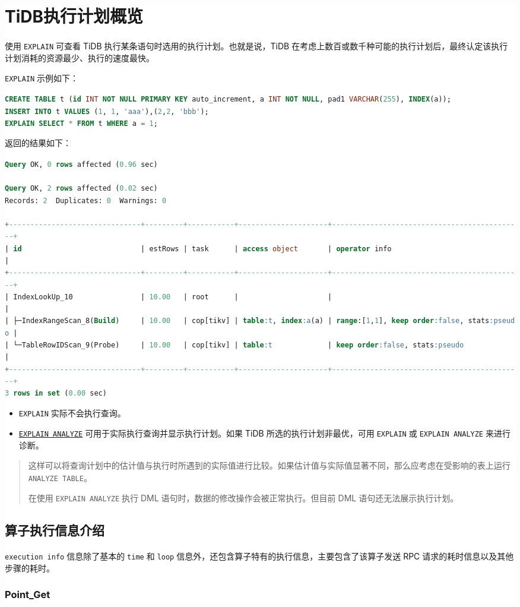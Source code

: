 # TiDB执行计划概览

使用 `EXPLAIN` 可查看 TiDB 执行某条语句时选用的执行计划。也就是说，TiDB 在考虑上数百或数千种可能的执行计划后，最终认定该执行计划消耗的资源最少、执行的速度最快。

`EXPLAIN` 示例如下：

```sql
CREATE TABLE t (id INT NOT NULL PRIMARY KEY auto_increment, a INT NOT NULL, pad1 VARCHAR(255), INDEX(a));
INSERT INTO t VALUES (1, 1, 'aaa'),(2,2, 'bbb');
EXPLAIN SELECT * FROM t WHERE a = 1;
```

返回的结果如下：

```sql
Query OK, 0 rows affected (0.96 sec)

Query OK, 2 rows affected (0.02 sec)
Records: 2  Duplicates: 0  Warnings: 0

+-------------------------------+---------+-----------+---------------------+---------------------------------------------+
| id                            | estRows | task      | access object       | operator info                               |
+-------------------------------+---------+-----------+---------------------+---------------------------------------------+
| IndexLookUp_10                | 10.00   | root      |                     |                                             |
| ├─IndexRangeScan_8(Build)     | 10.00   | cop[tikv] | table:t, index:a(a) | range:[1,1], keep order:false, stats:pseudo |
| └─TableRowIDScan_9(Probe)     | 10.00   | cop[tikv] | table:t             | keep order:false, stats:pseudo              |
+-------------------------------+---------+-----------+---------------------+---------------------------------------------+
3 rows in set (0.00 sec)
```

- `EXPLAIN` 实际不会执行查询。

- [`EXPLAIN ANALYZE`](https://docs.pingcap.com/zh/tidb/v6.1/sql-statement-explain-analyze) 可用于实际执行查询并显示执行计划。如果 TiDB 所选的执行计划非最优，可用 `EXPLAIN` 或 `EXPLAIN ANALYZE` 来进行诊断。

> 这样可以将查询计划中的估计值与执行时所遇到的实际值进行比较。如果估计值与实际值显著不同，那么应考虑在受影响的表上运行 `ANALYZE TABLE`。
>
> 在使用 `EXPLAIN ANALYZE` 执行 DML 语句时，数据的修改操作会被正常执行。但目前 DML 语句还无法展示执行计划。



## 算子执行信息介绍

`execution info` 信息除了基本的 `time` 和 `loop` 信息外，还包含算子特有的执行信息，主要包含了该算子发送 RPC 请求的耗时信息以及其他步骤的耗时。

### Point_Get
